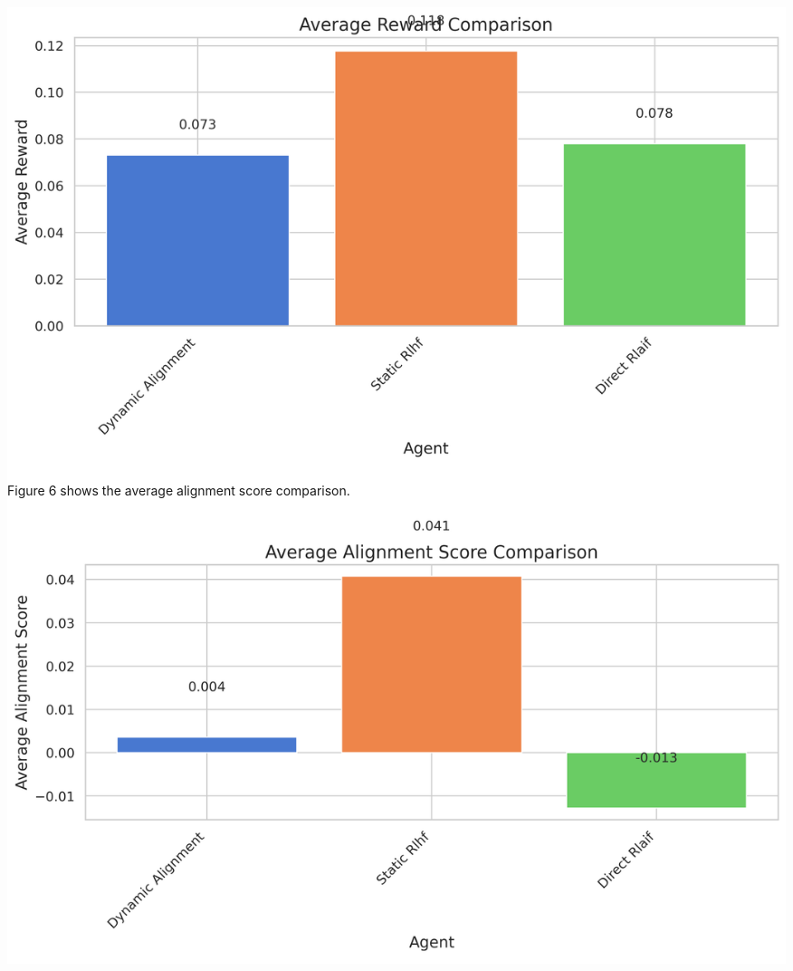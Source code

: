 ![Reward Comparison](reward_comparison.png)

Figure 6 shows the average alignment score comparison.

![Alignment Comparison](alignment_comparison.png)
